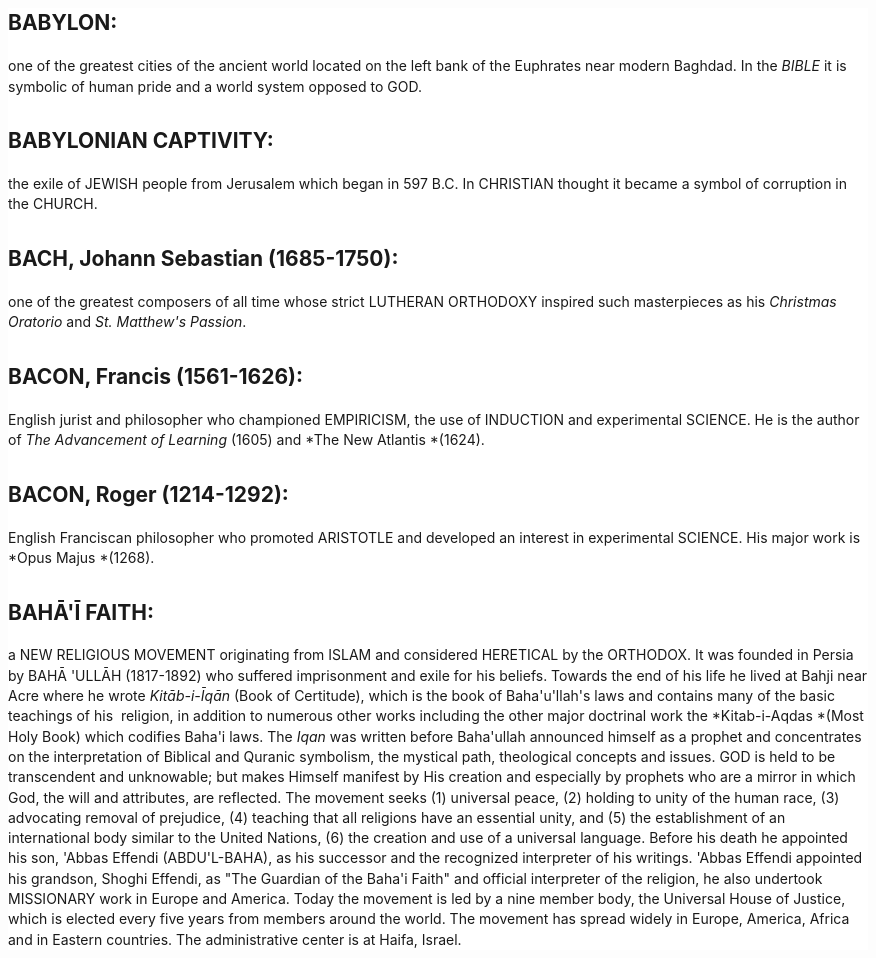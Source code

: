       
## BABYLON:

  one of the greatest cities of the ancient world located on the left bank of the Euphrates near modern Baghdad. In the *BIBLE* it is symbolic of human pride and a world system opposed to GOD. 

      
## BABYLONIAN CAPTIVITY:

  the exile of JEWISH people from Jerusalem which began in 597 B.C. In CHRISTIAN thought it became a symbol of corruption in the CHURCH.

      
## BACH, Johann Sebastian (1685-1750):

  one of the greatest composers of all time whose strict LUTHERAN ORTHODOXY inspired such masterpieces as his *Christmas Oratorio* and *St. Matthew's Passion*. 

      
## BACON, Francis (1561-1626):

  English jurist and philosopher who championed EMPIRICISM, the use of INDUCTION and experimental SCIENCE. He is the author of *The Advancement of Learning* (1605) and *The New Atlantis *(1624).

      
## BACON, Roger (1214-1292):

  English Franciscan philosopher who promoted ARISTOTLE and developed an interest in experimental SCIENCE. His major work is *Opus Majus *(1268).

      
## BAHĀ'Ī FAITH:

  a NEW RELIGIOUS MOVEMENT originating from ISLAM and considered HERETICAL by the ORTHODOX. It was founded in Persia by BAHĀ 'ULLĀH (1817-1892) who suffered imprisonment and exile for his beliefs. Towards the end of his life he lived at Bahji near Acre where he wrote *Kitāb-i-Īqān* (Book of Certitude), which is the book of Baha'u'llah's laws and contains many of the basic teachings of his  religion, in addition to numerous other works including the other major doctrinal work the *Kitab-i-Aqdas *(Most Holy Book) which codifies Baha'i laws. The *Iqan* was written before Baha'ullah announced himself as a prophet and concentrates on the interpretation of Biblical and Quranic symbolism, the mystical path, theological concepts and issues. GOD is held to be transcendent and unknowable; but makes Himself manifest by His creation and especially by prophets who are a mirror in which God, the will and attributes, are reflected. The movement seeks (1) universal peace, (2) holding to unity of the human race, (3) advocating removal of prejudice, (4) teaching that all religions have an essential unity, and (5) the establishment of an international body similar to the United Nations, (6) the creation and use of a universal language. Before his death he appointed his son, 'Abbas Effendi (ABDU'L-BAHA), as his successor and the recognized interpreter of his writings. 'Abbas Effendi appointed his grandson, Shoghi Effendi, as "The Guardian of the Baha'i Faith" and official interpreter of the religion, he also undertook MISSIONARY work in Europe and America. Today the movement is led by a nine member body, the Universal House of Justice, which is elected every five years from members around the world. The movement has spread widely in Europe, America, Africa and in Eastern countries. The administrative center is at Haifa, Israel.
